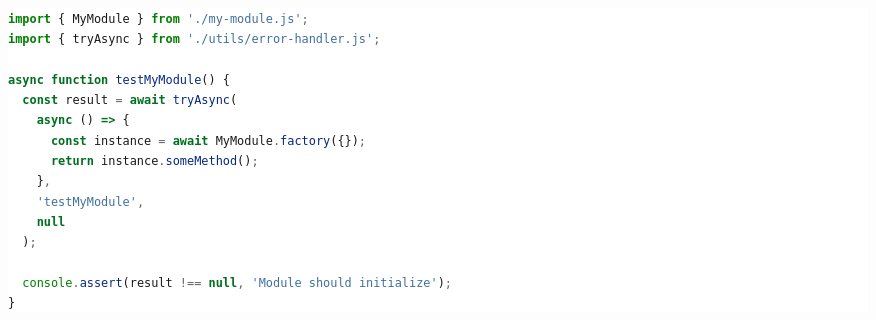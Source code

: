 ```javascript
import { MyModule } from './my-module.js';
import { tryAsync } from './utils/error-handler.js';

async function testMyModule() {
  const result = await tryAsync(
    async () => {
      const instance = await MyModule.factory({});
      return instance.someMethod();
    },
    'testMyModule',
    null
  );
  
  console.assert(result !== null, 'Module should initialize');
}
```